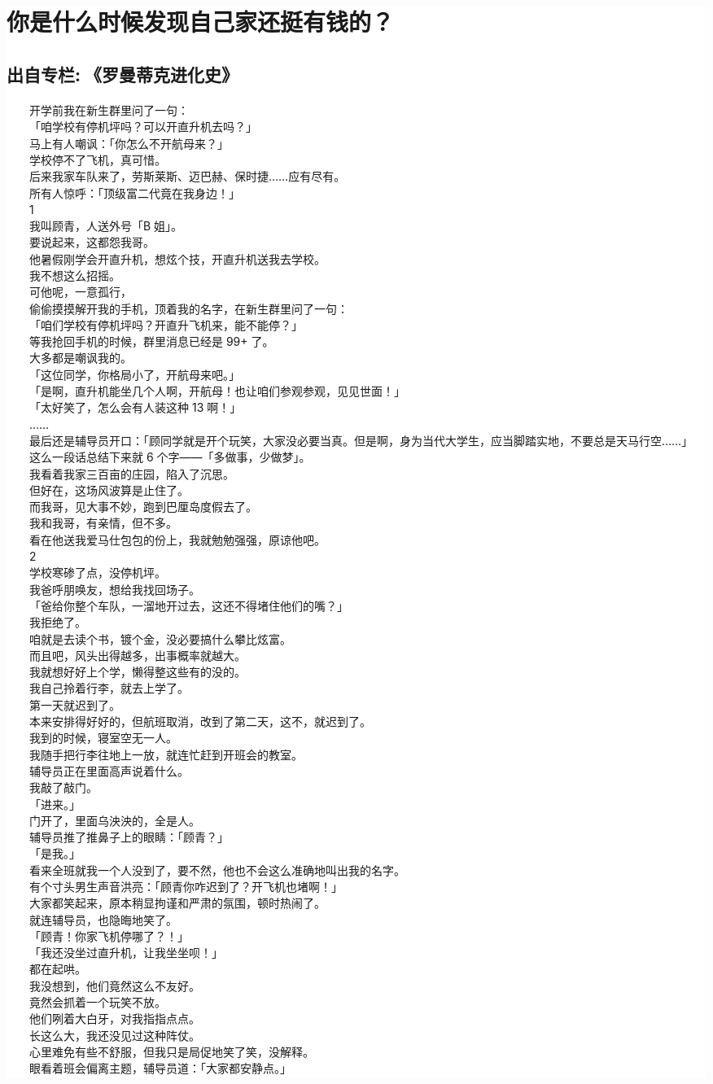 # 你是什么时候发现自己家还挺有钱的？  
## 出自专栏: 《罗曼蒂克进化史》  
&emsp;&emsp;开学前我在新生群里问了一句：  
&emsp;&emsp;「咱学校有停机坪吗？可以开直升机去吗？」  
&emsp;&emsp;马上有人嘲讽：「你怎么不开航母来？」  
&emsp;&emsp;学校停不了飞机，真可惜。  
&emsp;&emsp;后来我家车队来了，劳斯莱斯、迈巴赫、保时捷……应有尽有。  
&emsp;&emsp;所有人惊呼：「顶级富二代竟在我身边！」  
&emsp;&emsp;1  
&emsp;&emsp;我叫顾青，人送外号「B 姐」。  
&emsp;&emsp;要说起来，这都怨我哥。  
&emsp;&emsp;他暑假刚学会开直升机，想炫个技，开直升机送我去学校。  
&emsp;&emsp;我不想这么招摇。  
&emsp;&emsp;可他呢，一意孤行，  
&emsp;&emsp;偷偷摸摸解开我的手机，顶着我的名字，在新生群里问了一句：  
&emsp;&emsp;「咱们学校有停机坪吗？开直升飞机来，能不能停？」  
&emsp;&emsp;等我抢回手机的时候，群里消息已经是 99+ 了。  
&emsp;&emsp;大多都是嘲讽我的。  
&emsp;&emsp;「这位同学，你格局小了，开航母来吧。」  
&emsp;&emsp;「是啊，直升机能坐几个人啊，开航母！也让咱们参观参观，见见世面！」  
&emsp;&emsp;「太好笑了，怎么会有人装这种 13 啊！」  
&emsp;&emsp;……  
&emsp;&emsp;最后还是辅导员开口：「顾同学就是开个玩笑，大家没必要当真。但是啊，身为当代大学生，应当脚踏实地，不要总是天马行空……」  
&emsp;&emsp;这么一段话总结下来就 6 个字——「多做事，少做梦」。  
&emsp;&emsp;我看着我家三百亩的庄园，陷入了沉思。  
&emsp;&emsp;但好在，这场风波算是止住了。  
&emsp;&emsp;而我哥，见大事不妙，跑到巴厘岛度假去了。  
&emsp;&emsp;我和我哥，有亲情，但不多。  
&emsp;&emsp;看在他送我爱马仕包包的份上，我就勉勉强强，原谅他吧。  
&emsp;&emsp;2  
&emsp;&emsp;学校寒碜了点，没停机坪。  
&emsp;&emsp;我爸呼朋唤友，想给我找回场子。  
&emsp;&emsp;「爸给你整个车队，一溜地开过去，这还不得堵住他们的嘴？」  
&emsp;&emsp;我拒绝了。  
&emsp;&emsp;咱就是去读个书，镀个金，没必要搞什么攀比炫富。  
&emsp;&emsp;而且吧，风头出得越多，出事概率就越大。  
&emsp;&emsp;我就想好好上个学，懒得整这些有的没的。  
&emsp;&emsp;我自己拎着行李，就去上学了。  
&emsp;&emsp;第一天就迟到了。  
&emsp;&emsp;本来安排得好好的，但航班取消，改到了第二天，这不，就迟到了。  
&emsp;&emsp;我到的时候，寝室空无一人。  
&emsp;&emsp;我随手把行李往地上一放，就连忙赶到开班会的教室。  
&emsp;&emsp;辅导员正在里面高声说着什么。  
&emsp;&emsp;我敲了敲门。  
&emsp;&emsp;「进来。」  
&emsp;&emsp;门开了，里面乌泱泱的，全是人。  
&emsp;&emsp;辅导员推了推鼻子上的眼睛：「顾青？」  
&emsp;&emsp;「是我。」  
&emsp;&emsp;看来全班就我一个人没到了，要不然，他也不会这么准确地叫出我的名字。  
&emsp;&emsp;有个寸头男生声音洪亮：「顾青你咋迟到了？开飞机也堵啊！」  
&emsp;&emsp;大家都笑起来，原本稍显拘谨和严肃的氛围，顿时热闹了。  
&emsp;&emsp;就连辅导员，也隐晦地笑了。  
&emsp;&emsp;「顾青！你家飞机停哪了？！」  
&emsp;&emsp;「我还没坐过直升机，让我坐坐呗！」  
&emsp;&emsp;都在起哄。  
&emsp;&emsp;我没想到，他们竟然这么不友好。  
&emsp;&emsp;竟然会抓着一个玩笑不放。  
&emsp;&emsp;他们咧着大白牙，对我指指点点。  
&emsp;&emsp;长这么大，我还没见过这种阵仗。  
&emsp;&emsp;心里难免有些不舒服，但我只是局促地笑了笑，没解释。  
&emsp;&emsp;眼看着班会偏离主题，辅导员道：「大家都安静点。」  